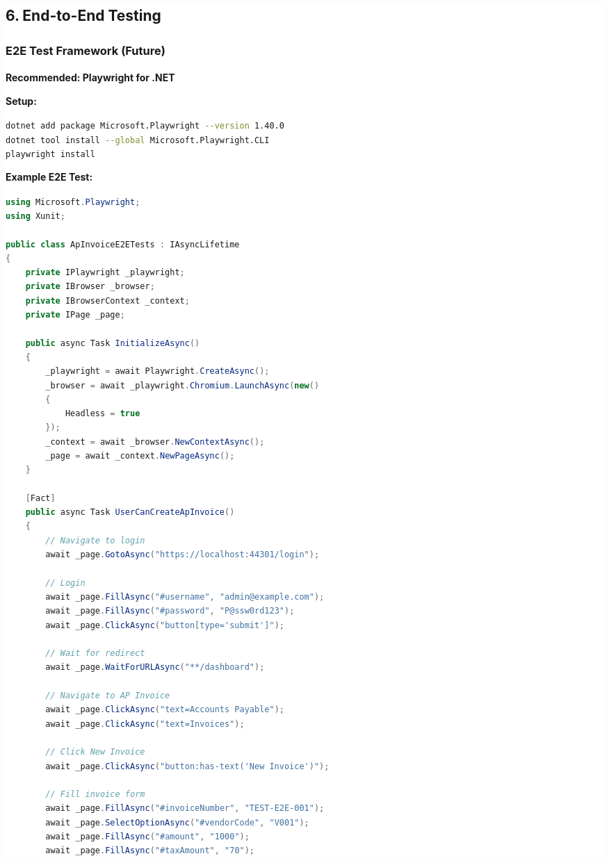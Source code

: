 
## 6. End-to-End Testing

### E2E Test Framework (Future)

**Recommended: Playwright for .NET**

**Setup:**
```bash
dotnet add package Microsoft.Playwright --version 1.40.0
dotnet tool install --global Microsoft.Playwright.CLI
playwright install
```

**Example E2E Test:**

```csharp
using Microsoft.Playwright;
using Xunit;

public class ApInvoiceE2ETests : IAsyncLifetime
{
    private IPlaywright _playwright;
    private IBrowser _browser;
    private IBrowserContext _context;
    private IPage _page;

    public async Task InitializeAsync()
    {
        _playwright = await Playwright.CreateAsync();
        _browser = await _playwright.Chromium.LaunchAsync(new()
        {
            Headless = true
        });
        _context = await _browser.NewContextAsync();
        _page = await _context.NewPageAsync();
    }

    [Fact]
    public async Task UserCanCreateApInvoice()
    {
        // Navigate to login
        await _page.GotoAsync("https://localhost:44301/login");

        // Login
        await _page.FillAsync("#username", "admin@example.com");
        await _page.FillAsync("#password", "P@ssw0rd123");
        await _page.ClickAsync("button[type='submit']");

        // Wait for redirect
        await _page.WaitForURLAsync("**/dashboard");

        // Navigate to AP Invoice
        await _page.ClickAsync("text=Accounts Payable");
        await _page.ClickAsync("text=Invoices");

        // Click New Invoice
        await _page.ClickAsync("button:has-text('New Invoice')");

        // Fill invoice form
        await _page.FillAsync("#invoiceNumber", "TEST-E2E-001");
        await _page.SelectOptionAsync("#vendorCode", "V001");
        await _page.FillAsync("#amount", "1000");
        await _page.FillAsync("#taxAmount", "70");

```